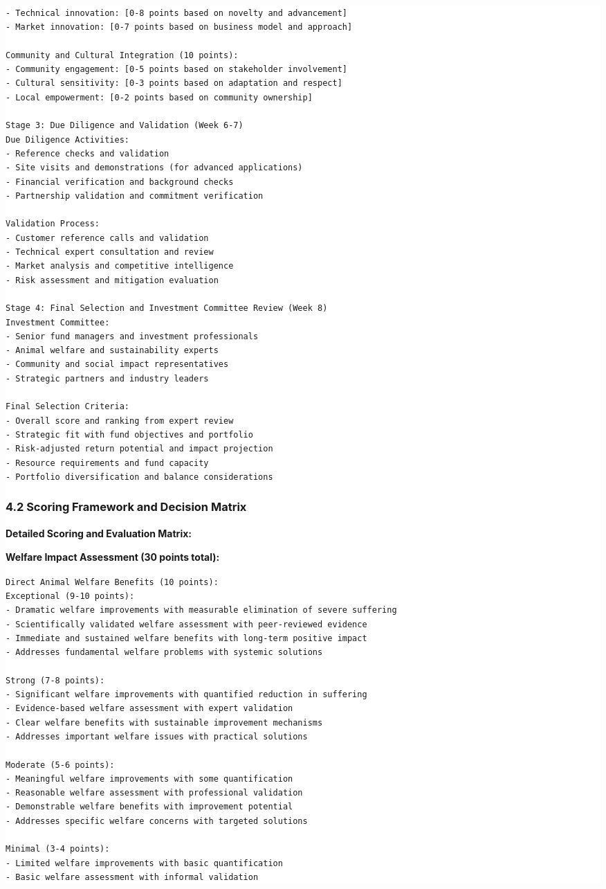 ```
- Technical innovation: [0-8 points based on novelty and advancement]
- Market innovation: [0-7 points based on business model and approach]

Community and Cultural Integration (10 points):
- Community engagement: [0-5 points based on stakeholder involvement]
- Cultural sensitivity: [0-3 points based on adaptation and respect]
- Local empowerment: [0-2 points based on community ownership]

Stage 3: Due Diligence and Validation (Week 6-7)
Due Diligence Activities:
- Reference checks and validation
- Site visits and demonstrations (for advanced applications)
- Financial verification and background checks
- Partnership validation and commitment verification

Validation Process:
- Customer reference calls and validation
- Technical expert consultation and review
- Market analysis and competitive intelligence
- Risk assessment and mitigation evaluation

Stage 4: Final Selection and Investment Committee Review (Week 8)
Investment Committee:
- Senior fund managers and investment professionals
- Animal welfare and sustainability experts
- Community and social impact representatives
- Strategic partners and industry leaders

Final Selection Criteria:
- Overall score and ranking from expert review
- Strategic fit with fund objectives and portfolio
- Risk-adjusted return potential and impact projection
- Resource requirements and fund capacity
- Portfolio diversification and balance considerations
```

### 4.2 Scoring Framework and Decision Matrix

**Detailed Scoring and Evaluation Matrix:**

**Welfare Impact Assessment (30 points total):**
```
Direct Animal Welfare Benefits (10 points):
Exceptional (9-10 points):
- Dramatic welfare improvements with measurable elimination of severe suffering
- Scientifically validated welfare assessment with peer-reviewed evidence
- Immediate and sustained welfare benefits with long-term positive impact
- Addresses fundamental welfare problems with systemic solutions

Strong (7-8 points):
- Significant welfare improvements with quantified reduction in suffering
- Evidence-based welfare assessment with expert validation
- Clear welfare benefits with sustainable improvement mechanisms
- Addresses important welfare issues with practical solutions

Moderate (5-6 points):
- Meaningful welfare improvements with some quantification
- Reasonable welfare assessment with professional validation
- Demonstrable welfare benefits with improvement potential
- Addresses specific welfare concerns with targeted solutions

Minimal (3-4 points):
- Limited welfare improvements with basic quantification
- Basic welfare assessment with informal validation
```